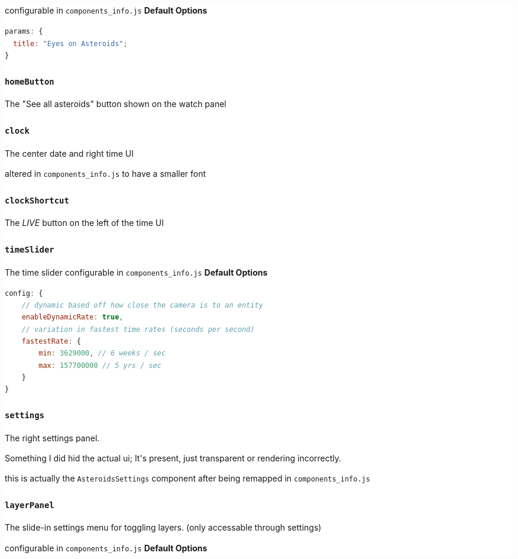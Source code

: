 configurable in `components_info.js`
**Default Options**

```js
params: {
  title: "Eyes on Asteroids";
}
```

### `homeButton`

The "See all asteroids" button shown on the watch panel

### `clock`

The center date and right time UI

altered in `components_info.js` to have a smaller font

### `clockShortcut`

The _LIVE_ button on the left of the time UI

### `timeSlider`

The time slider
configurable in `components_info.js`
**Default Options**

```js
config: {
    // dynamic based off how close the camera is to an entity
    enableDynamicRate: true,
    // variation in fastest time rates (seconds per second)
    fastestRate: {
        min: 3629000, // 6 weeks / sec
        max: 157700000 // 5 yrs / sec
    }
}
```

### `settings`

The right settings panel.

Something I did hid the actual ui; It's present, just transparent or rendering incorrectly.

this is actually the `AsteroidsSettings` component after being remapped in `components_info.js`

### `layerPanel`

The slide-in settings menu for toggling layers. (only accessable through settings)

configurable in `components_info.js`
**Default Options**
